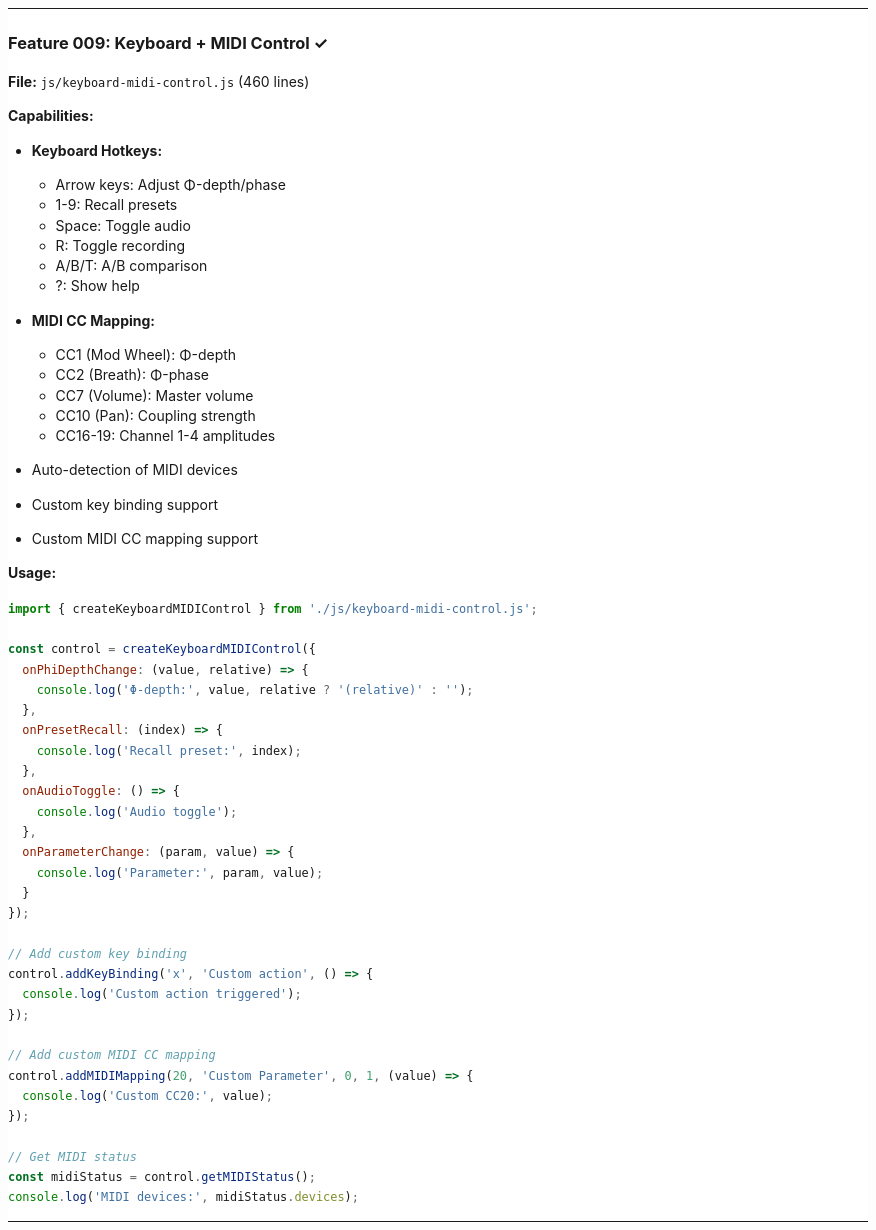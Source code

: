 ```javascript
```

---

### Feature 009: Keyboard + MIDI Control ✓

**File:** `js/keyboard-midi-control.js` (460 lines)

**Capabilities:**
- **Keyboard Hotkeys:**
  - Arrow keys: Adjust Φ-depth/phase
  - 1-9: Recall presets
  - Space: Toggle audio
  - R: Toggle recording
  - A/B/T: A/B comparison
  - ?: Show help

- **MIDI CC Mapping:**
  - CC1 (Mod Wheel): Φ-depth
  - CC2 (Breath): Φ-phase
  - CC7 (Volume): Master volume
  - CC10 (Pan): Coupling strength
  - CC16-19: Channel 1-4 amplitudes

- Auto-detection of MIDI devices
- Custom key binding support
- Custom MIDI CC mapping support

**Usage:**
```javascript
import { createKeyboardMIDIControl } from './js/keyboard-midi-control.js';

const control = createKeyboardMIDIControl({
  onPhiDepthChange: (value, relative) => {
    console.log('Φ-depth:', value, relative ? '(relative)' : '');
  },
  onPresetRecall: (index) => {
    console.log('Recall preset:', index);
  },
  onAudioToggle: () => {
    console.log('Audio toggle');
  },
  onParameterChange: (param, value) => {
    console.log('Parameter:', param, value);
  }
});

// Add custom key binding
control.addKeyBinding('x', 'Custom action', () => {
  console.log('Custom action triggered');
});

// Add custom MIDI CC mapping
control.addMIDIMapping(20, 'Custom Parameter', 0, 1, (value) => {
  console.log('Custom CC20:', value);
});

// Get MIDI status
const midiStatus = control.getMIDIStatus();
console.log('MIDI devices:', midiStatus.devices);
```

---